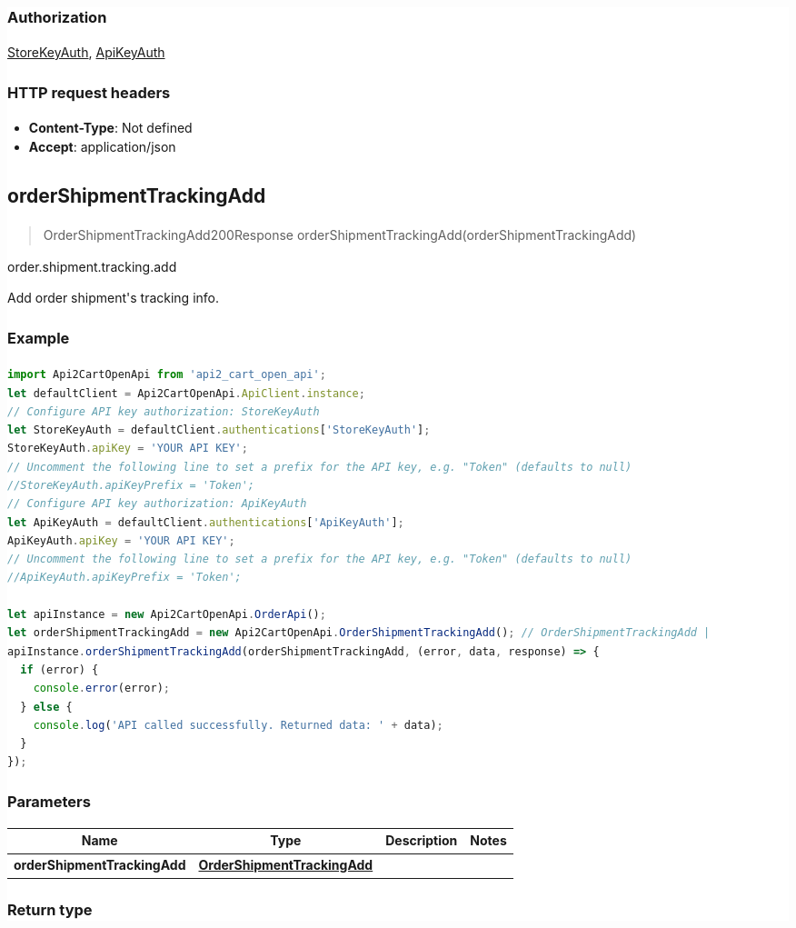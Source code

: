 ### Authorization

[StoreKeyAuth](../README.md#StoreKeyAuth), [ApiKeyAuth](../README.md#ApiKeyAuth)

### HTTP request headers

- **Content-Type**: Not defined
- **Accept**: application/json


## orderShipmentTrackingAdd

> OrderShipmentTrackingAdd200Response orderShipmentTrackingAdd(orderShipmentTrackingAdd)

order.shipment.tracking.add

Add order shipment&#39;s tracking info.

### Example

```javascript
import Api2CartOpenApi from 'api2_cart_open_api';
let defaultClient = Api2CartOpenApi.ApiClient.instance;
// Configure API key authorization: StoreKeyAuth
let StoreKeyAuth = defaultClient.authentications['StoreKeyAuth'];
StoreKeyAuth.apiKey = 'YOUR API KEY';
// Uncomment the following line to set a prefix for the API key, e.g. "Token" (defaults to null)
//StoreKeyAuth.apiKeyPrefix = 'Token';
// Configure API key authorization: ApiKeyAuth
let ApiKeyAuth = defaultClient.authentications['ApiKeyAuth'];
ApiKeyAuth.apiKey = 'YOUR API KEY';
// Uncomment the following line to set a prefix for the API key, e.g. "Token" (defaults to null)
//ApiKeyAuth.apiKeyPrefix = 'Token';

let apiInstance = new Api2CartOpenApi.OrderApi();
let orderShipmentTrackingAdd = new Api2CartOpenApi.OrderShipmentTrackingAdd(); // OrderShipmentTrackingAdd | 
apiInstance.orderShipmentTrackingAdd(orderShipmentTrackingAdd, (error, data, response) => {
  if (error) {
    console.error(error);
  } else {
    console.log('API called successfully. Returned data: ' + data);
  }
});
```

### Parameters


Name | Type | Description  | Notes
------------- | ------------- | ------------- | -------------
 **orderShipmentTrackingAdd** | [**OrderShipmentTrackingAdd**](OrderShipmentTrackingAdd.md)|  | 

### Return type
